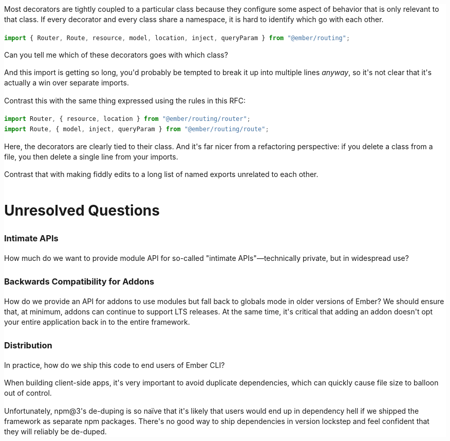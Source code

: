 [ember-computed-decorators]: https://github.com/rwjblue/ember-computed-decorators

Most decorators are tightly coupled to a particular class because they configure
some aspect of behavior that is only relevant to that class. If every decorator
and every class share a namespace, it is hard to identify which go with each
other.

```js
import { Router, Route, resource, model, location, inject, queryParam } from "@ember/routing";
```

Can you tell me which of these decorators goes with which class?

And this import is getting so long, you'd probably be tempted to break it up
into multiple lines _anyway_, so it's not clear that it's actually a win over
separate imports.

Contrast this with the same thing expressed using the rules in
this RFC:

```js
import Router, { resource, location } from "@ember/routing/router";
import Route, { model, inject, queryParam } from "@ember/routing/route";
```

Here, the decorators are clearly tied to their class. And it's far nicer from a
refactoring perspective: if you delete a class from a file, you then delete a
single line from your imports.

Contrast that with making fiddly edits to a long list of named exports unrelated
to each other.

# Unresolved Questions

### Intimate APIs

How much do we want to provide module API for so-called "intimate
APIs"—technically private, but in widespread use?

### Backwards Compatibility for Addons

How do we provide an API for addons to use modules but fall back to globals mode
in older versions of Ember? We should ensure that, at minimum, addons can
continue to support LTS releases. At the same time, it's critical that adding an addon doesn't
opt your entire application back in to the entire framework.

### Distribution

In practice, how do we ship this code to end users of Ember CLI?

When building client-side apps, it's very important to avoid duplicate
dependencies, which can quickly cause file size to balloon out of control.

Unfortunately, npm@3's de-duping is so naïve that it's likely that users would
end up in dependency hell if we shipped the framework as separate npm packages.
There's no good way to ship dependencies in version lockstep and feel confident
that they will reliably be de-duped.


[shims]: https://github.com/ember-cli/ember-cli-shims
[scoped-packages]: http://blog.npmjs.org/post/116936804365/solving-npms-hard-problem-naming-packages
[component]: https://www.npmjs.com/package/component
[chunking]: https://en.wikipedia.org/wiki/Chunking_(psychology)
[decorators]: http://tc39.github.io/proposal-decorators/
[shims]: https://github.com/ember-cli/ember-cli-shims
[ember-modules-codemod]: https://github.com/tomdale/ember-modules-codemod
[yarn]: https://github.com/yarnpkg/yarn/issues?utf8=✓&q=is%3Aissue%20is%3Aopen%20scoped%20packages
[scoped-proxy-issue]: https://github.com/angular/angular/issues/8422
[decorators]: https://medium.com/google-developers/exploring-es7-decorators-76ecb65fb841#.y9umddvsl
[codemod]: https://github.com/tomdale/ember-modules-codemod